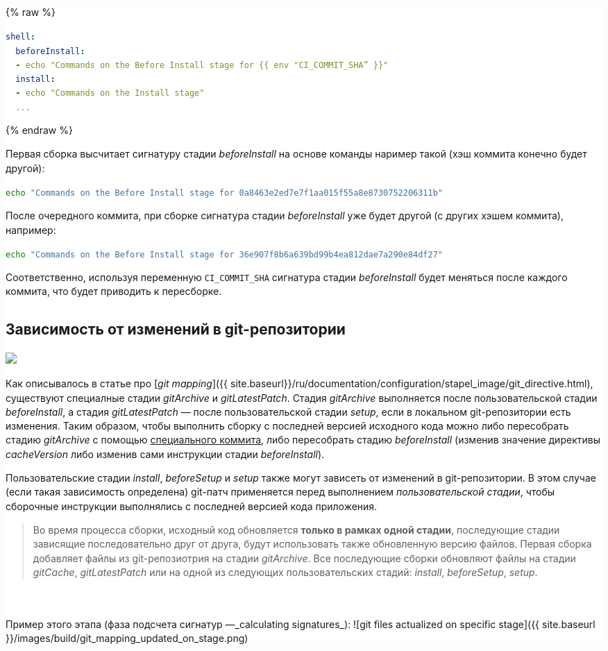 {% raw %}
```yaml
shell:
  beforeInstall:
  - echo "Commands on the Before Install stage for {{ env "CI_COMMIT_SHA” }}"
  install:
  - echo "Commands on the Install stage"
  ...
```
{% endraw %}

Первая сборка высчитает сигнатуру стадии _beforeInstall_ на основе команды наример такой (хэш коммита конечно будет другой):
```bash
echo "Commands on the Before Install stage for 0a8463e2ed7e7f1aa015f55a8e8730752206311b"
```

После очередного коммита, при сборке сигнатура стадии _beforeInstall_ уже будет другой (с других хэшем коммита), например:

```bash
echo "Commands on the Before Install stage for 36e907f8b6a639bd99b4ea812dae7a290e84df27"
```

Соответственно, используя переменную `CI_COMMIT_SHA` сигнатура стадии _beforeInstall_ будет меняться после каждого коммита, что будет приводить к пересборке.

## Зависимость от изменений в git-репозитории

<a class="google-drawings" href="https://docs.google.com/drawings/d/e/2PACX-1vRv56S-dpoTSzLC_24ifLqJHQoHdmJ30l1HuAS4dgqBgUzZdNQyA1balT-FwK16pBbbXqlLE3JznYDk/pub?w=1956&amp;h=648" data-featherlight="image">
    <img src="https://docs.google.com/drawings/d/e/2PACX-1vRv56S-dpoTSzLC_24ifLqJHQoHdmJ30l1HuAS4dgqBgUzZdNQyA1balT-FwK16pBbbXqlLE3JznYDk/pub?w=622&amp;h=206">
  </a>

Как описывалось в статье про [_git mapping_]({{ site.baseurl}}/ru/documentation/configuration/stapel_image/git_directive.html), существуют специалные стадии _gitArchive_ и _gitLatestPatch_. Стадия _gitArchive_ выполняется после пользовательской стадии _beforeInstall_, а стадия _gitLatestPatch_ — после пользовательской стадии _setup_, если в локальном git-репозитории есть изменения. Таким образом, чтобы выполнить сборку с последней версией исходного кода можно либо пересобрать стадию _gitArchive_ с помощью [специального коммита]({{site.baseurl}}/ru/documentation/configuration/stapel_image/git_directive.html#сброс-стадии-gitarchive), либо пересобрать стадию _beforeInstall_ (изменив значение директивы _cacheVersion_ либо изменив сами инструкции стадии _beforeInstall_).

Пользовательские стадии _install_, _beforeSetup_ и _setup_ также могут зависеть от изменений в git-репозитории. В этом случае (если такая зависимость определена) git-патч применяется перед выполнением _пользовательской стадии_, чтобы сборочные инструкции выполнялись с последней версией кода приложения.

> Во время процесса сборки, исходный код обновляется **только в рамках одной стадии**, последующие стадии зависящие последовательно друг от друга, будут использовать также обновленную версию файлов. Первая сборка добавляет файлы из git-репозиотрия на стадии _gitArchive_. Все последующие сборки обновляют файлы  на стадии _gitCache_, _gitLatestPatch_ или на одной из следующих пользовательских стадий: _install_, _beforeSetup_, _setup_.
<br />
<br />
Пример этого этапа (фаза подсчета сигнатур —_calculating signatures_):
![git files actualized on specific stage]({{ site.baseurl }}/images/build/git_mapping_updated_on_stage.png)
